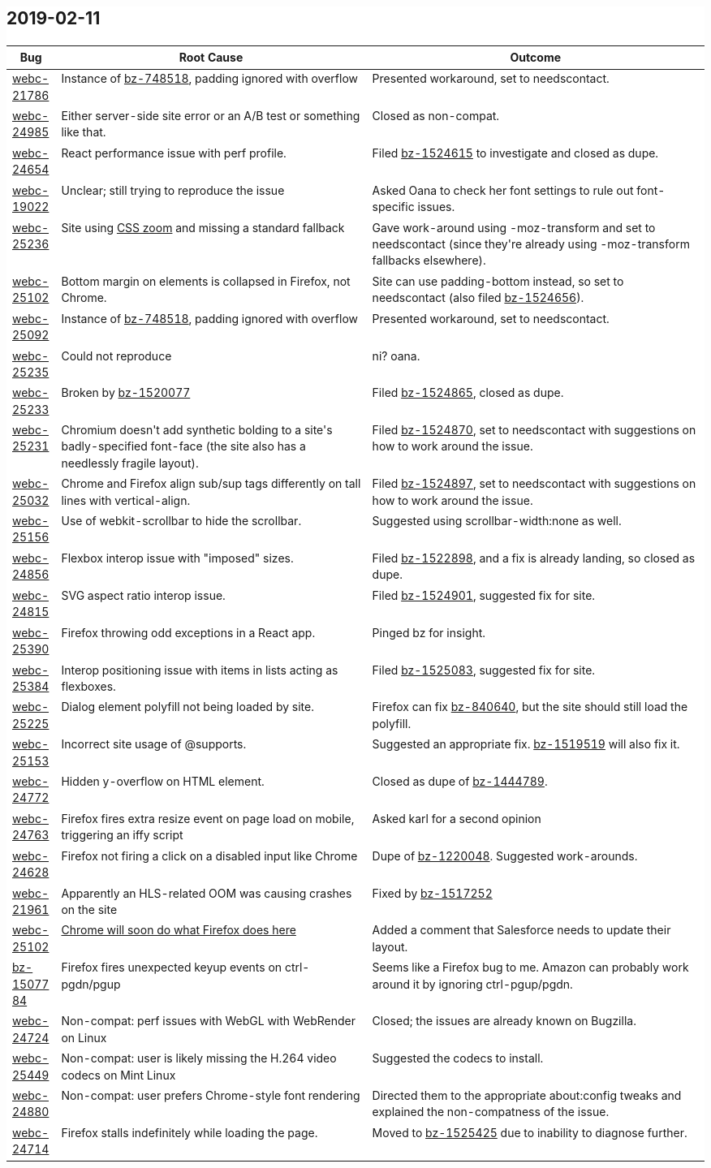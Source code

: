 ## 2019-02-11

| Bug | Root Cause | Outcome |
| -- | -- | -- |
| [webc-21786](https://webcompat.com/issues/21786) | Instance of [bz-748518](https://bugzilla.mozilla.org/show_bug.cgi?id=748518), padding ignored with overflow | Presented workaround, set to needscontact. |
| [webc-24985](https://webcompat.com/issues/24985) | Either server-side site error or an A/B test or something like that. | Closed as non-compat. |
| [webc-24654](https://webcompat.com/issues/24654) | React performance issue with perf profile. | Filed [bz-1524615](https://bugzilla.mozilla.org/show_bug.cgi?id=1524615) to investigate and closed as dupe. |
| [webc-19022](https://webcompat.com/issues/19022) | Unclear; still trying to reproduce the issue | Asked Oana to check her font settings to rule out font-specific issues. |
| [webc-25236](https://webcompat.com/issues/25236) | Site using [CSS zoom](https://bugzilla.mozilla.org/show_bug.cgi?id=390936) and missing a standard fallback | Gave work-around using -moz-transform and set to needscontact (since they're already using -moz-transform fallbacks elsewhere). |
| [webc-25102](https://webcompat.com/issues/25102) | Bottom margin on elements is collapsed in Firefox, not Chrome. | Site can use padding-bottom instead, so set to needscontact (also filed [bz-1524656](https://bugzilla.mozilla.org/show_bug.cgi?id=1524656)). |
| [webc-25092](https://webcompat.com/issues/25092) | Instance of [bz-748518](https://bugzilla.mozilla.org/show_bug.cgi?id=748518), padding ignored with overflow | Presented workaround, set to needscontact. |
| [webc-25235](https://webcompat.com/issues/25235) | Could not reproduce | ni? oana. |
| [webc-25233](https://webcompat.com/issues/25233) | Broken by [bz-1520077](https://bugzilla.mozilla.org/show_bug.cgi?id=1520077) | Filed [bz-1524865](https://bugzilla.mozilla.org/show_bug.cgi?id=1524865), closed as dupe. |
| [webc-25231](https://webcompat.com/issues/25231) | Chromium doesn't add synthetic bolding to a site's badly-specified font-face (the site also has a needlessly fragile layout). | Filed [bz-1524870](https://bugzilla.mozilla.org/show_bug.cgi?id=1524870), set to needscontact with suggestions on how to work around the issue. |
| [webc-25032](https://webcompat.com/issues/25032) | Chrome and Firefox align sub/sup tags differently on tall lines with vertical-align. | Filed [bz-1524897](https://bugzilla.mozilla.org/show_bug.cgi?id=1524897), set to needscontact with suggestions on how to work around the issue. |
| [webc-25156](https://webcompat.com/issues/25156) | Use of webkit-scrollbar to hide the scrollbar. | Suggested using scrollbar-width:none as well. |
| [webc-24856](https://webcompat.com/issues/24856) | Flexbox interop issue with "imposed" sizes. | Filed [bz-1522898](https://bugzilla.mozilla.org/show_bug.cgi?id=1522898), and a fix is already landing, so closed as dupe. |
| [webc-24815](https://webcompat.com/issues/24815) | SVG aspect ratio interop issue. | Filed [bz-1524901](https://bugzilla.mozilla.org/show_bug.cgi?id=1524901), suggested fix for site. |
| [webc-25390](https://webcompat.com/issues/25390) | Firefox throwing odd exceptions in a React app. | Pinged bz for insight. |
| [webc-25384](https://webcompat.com/issues/25384) | Interop positioning issue with items in lists acting as flexboxes. | Filed [bz-1525083](https://bugzilla.mozilla.org/show_bug.cgi?id=1525083), suggested fix for site. |
| [webc-25225](https://webcompat.com/issues/25225) | Dialog element polyfill not being loaded by site. | Firefox can fix [bz-840640](https://bugzilla.mozilla.org/show_bug.cgi?id=840640), but the site should still load the polyfill. |
| [webc-25153](https://webcompat.com/issues/25153) | Incorrect site usage of @supports. | Suggested an appropriate fix. [bz-1519519](https://bugzilla.mozilla.org/show_bug.cgi?id=1519519) will also fix it. |
| [webc-24772](https://webcompat.com/issues/24772) | Hidden y-overflow on HTML element. | Closed as dupe of [bz-1444789](https://bugzilla.mozilla.org/show_bug.cgi?id=1444789). |
| [webc-24763](https://webcompat.com/issues/24763) | Firefox fires extra resize event on page load on mobile, triggering an iffy script | Asked karl for a second opinion |
| [webc-24628](https://webcompat.com/issues/24628) | Firefox not firing a click on a disabled input like Chrome | Dupe of [bz-1220048](https://bugzilla.mozilla.org/show_bug.cgi?id=1220048). Suggested work-arounds. |
| [webc-21961](https://webcompat.com/issues/21961) | Apparently an HLS-related OOM was causing crashes on the site | Fixed by [bz-1517252](https://bugzilla.mozilla.org/show_bug.cgi?id=1517252) |
| [webc-25102](https://webcompat.com/issues/25102) | [Chrome will soon do what Firefox does here](https://bugs.chromium.org/p/chromium/issues/detail?id=928027) | Added a comment that Salesforce needs to update their layout. |
| [bz-1507784](https://bugzilla.mozilla.org/show_bug.cgi?id=1507784) | Firefox fires unexpected keyup events on ctrl-pgdn/pgup | Seems like a Firefox bug to me. Amazon can probably work around it by ignoring ctrl-pgup/pgdn. |
| [webc-24724](https://webcompat.com/issues/24724) | Non-compat: perf issues with WebGL with WebRender on Linux | Closed; the issues are already known on Bugzilla. |
| [webc-25449](https://webcompat.com/issues/25449) | Non-compat: user is likely missing the H.264 video codecs on Mint Linux | Suggested the codecs to install. |
| [webc-24880](https://webcompat.com/issues/24880) | Non-compat: user prefers Chrome-style font rendering | Directed them to the appropriate about:config tweaks and explained the non-compatness of the issue. |
| [webc-24714](https://webcompat.com/issues/24714) | Firefox stalls indefinitely while loading the page. | Moved to [bz-1525425](https://bugzilla.mozilla.org/show_bug.cgi?id=1525425) due to inability to diagnose further. |